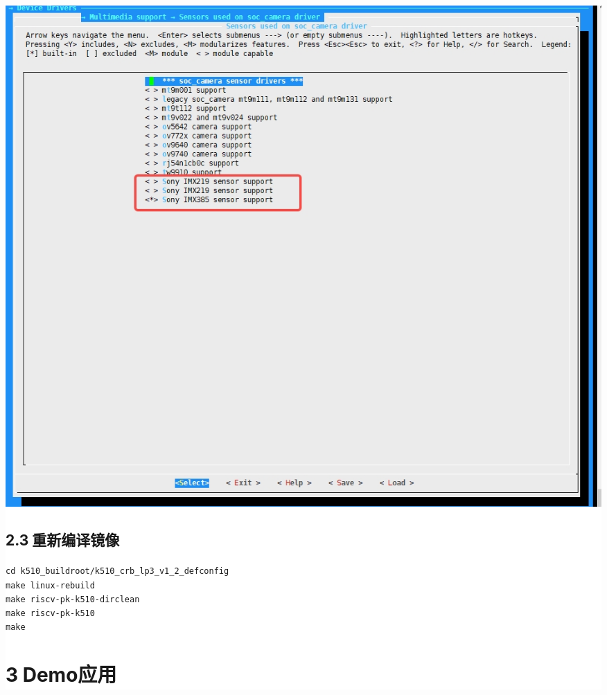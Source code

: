 ![ouput.yuv](../zh/images/sdk_application/image-imx385-kernel-config.jpg)

## 2.3 重新编译镜像

```shell
cd k510_buildroot/k510_crb_lp3_v1_2_defconfig
make linux-rebuild
make riscv-pk-k510-dirclean
make riscv-pk-k510
make 
```

# 3  Demo应用
